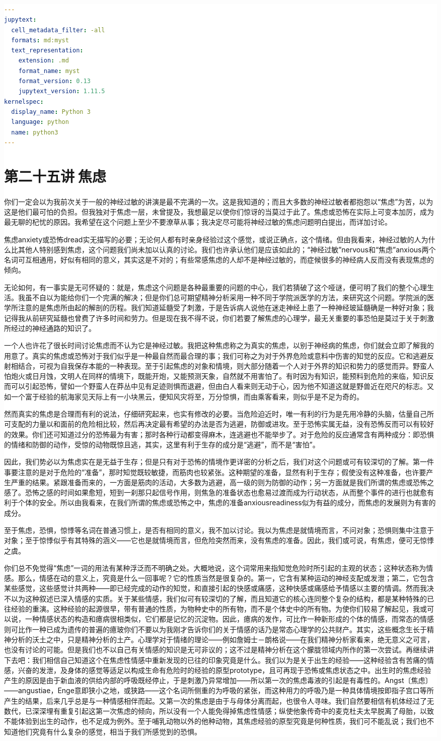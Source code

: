 ```yaml
---
jupytext:
  cell_metadata_filter: -all
  formats: md:myst
  text_representation:
    extension: .md
    format_name: myst
    format_version: 0.13
    jupytext_version: 1.11.5
kernelspec:
  display_name: Python 3
  language: python
  name: python3
---
```

# 第二十五讲 焦虑

你们一定会以为我前次关于一般的神经过敏的讲演是最不完满的一次。这是我知道的；而且大多数的神经过敏者都抱怨以“焦虑”为苦，以为这是他们最可怕的负担。但我独对于焦虑一层，未曾提及，我想最足以使你们惊讶的当莫过于此了。焦虑或恐怖在实际上可变本加厉，成为最无聊的杞忧的原因。我希望在这个问题上至少不要潦草从事；我决定尽可能将神经过敏的焦虑问题明白提出，而详加讨论。

焦虑anxiety或恐怖dread实无描写的必要；无论何人都有时亲身经验过这个感觉，或说正确点，这个情绪。但由我看来，神经过敏的人为什么比其他人特别感到焦虑，这个问题我们尚未加以认真的讨论。我们也许承认他们是应该如此的；“神经过敏”nervous和“焦虑”anxious两个名词可互相通用，好似有相同的意义，其实这是不对的；有些常感焦虑的人却不是神经过敏的，而症候很多的神经病人反而没有表现焦虑的倾向。

无论如何，有一事实是无可怀疑的：就是，焦虑这个问题是各种最重要的问题的中心，我们若猜破了这个哑谜，便可明了我们的整个心理生活。我虽不自以为能给你们一个完满的解决；但是你们总可期望精神分析采用一种不同于学院派医学的方法，来研究这个问题。学院派的医学所注意的是焦虑所由起的解剖的历程。我们知道延髓受了刺激，于是告诉病人说他在迷走神经上患了一种神经玻延髓确是一种好对象；我记得我从前研究延髓也曾费了许多时间和劳力。但是现在我不得不说，你们若要了解焦虑的心理学，最无关重要的事恐怕是莫过于关于刺激所经过的神经通路的知识了。

一个人也许花了很长时间讨论焦虑而不认为它是神经过敏。我把这种焦虑称之为真实的焦虑，以别于神经病的焦虑，你们就会立即了解我的用意了。真实的焦虑或恐怖对于我们似乎是一种最自然而最合理的事；我们可称之为对于外界危险或意料中伤害的知觉的反应。它和逃避反射相结合，可视为自我保存本能的一种表现。至于引起焦虑的对象和情境，则大部分随着一个人对于外界的知识和势力的感觉而异。野蛮人怕炮火或日月蚀，文明人在同样的情境下，既能开炮，又能预测天象，自然就不用害怕了。有时因为有知识，能预料到危险的来临，知识反而可以引起恐怖，譬如一个野蛮人在莽丛中见有足迹则惧而退避，但由白人看来则无动于心，因为他不知道这就是野兽近在咫尺的标志。又如一个富于经验的航海家见天际上有一小块黑云，便知风灾将至，万分惊惧，而由乘客看来，则似乎是不足为奇的。

然而真实的焦虑是合理而有利的说法，仔细研究起来，也实有修改的必要。当危险迫近时，唯一有利的行为是先用冷静的头脑，估量自己所可支配的力量以和面前的危险相比较，然后再决定最有希望的办法是否为逃避，防御或进攻。至于恐怖实属无益，没有恐怖反而可以有较好的效果。你们还可知道过分的恐怖最为有害；那时各种行动都变得麻木，连逃避也不能举步了。对于危险的反应通常含有两种成分：即恐惧的情绪和防御的动作，受惊的动物既惊且逃，其实，这里有利于生存的成分是“逃避”，而不是“害怕”。

因此，我们势必以为焦虑实在是无益于生存；但是只有对于恐怖的情境作更详密的分析之后，我们对这个问题或可有较深切的了解。第一件事要注意的是对于危险的“准备”，那时知觉既较敏捷，而筋肉也较紧张。这种期望的准备，显然有利于生存；假使没有这种准备，也许要产生严重的结果。紧跟准备而来的，一方面是筋肉的活动，大多数为逃避，高一级的则为防御的动作；另一方面就是我们所谓的焦虑或恐怖之感了。恐怖之感的时间如果愈短，短到一刹那只起信号作用，则焦急的准备状态也愈易过渡而成为行动状态，从而整个事件的进行也就愈有利于个体的安全。所以由我看来，在我们所谓的焦虑或恐怖之中，焦虑的准备anxiousreadiness似为有益的成分，而焦虑的发展则为有害的成分。

至于焦虑，恐惧，惊悸等名词在普通习惯上，是否有相同的意义，我不加以讨论。我以为焦虑是就情境而言，不问对象；恐惧则集中注意于对象；至于惊悸似乎有其特殊的涵义——它也是就情境而言，但危险突然而来，没有焦虑的准备。因此，我们或可说，有焦虑，便可无惊悸之虞。

你们总不免觉得“焦虑”一词的用法有某种浮泛而不明确之处。大概地说，这个词常用来指知觉危险时所引起的主观的状态；这种状态称为情感。那么，情感在动的意义上，究竟是什么一回事呢？它的性质当然是很复杂的。第一，它含有某种运动的神经支配或发泄；第二，它包含某些感觉，这些感觉计共两种——即已经完成的动作的知觉，和直接引起的快感或痛感，这种快感或痛感给予情感以主要的情调。然而我决不以为这种叙述已深入情感的实质。关于某些情感，我们似可有较深切的了解，而且知道它的核心连同整个复杂的结构，都是某种特殊的已往经验的重演。这种经验的起源很早，带有普通的性质，为物种史中的所有物，而不是个体史中的所有物。为使你们较易了解起见，我或可以说，一种情感状态的构造和癔病很相类似，它们都是记忆的沉淀物。因此，癔病的发作，可比作一种新形成的个体的情感，而常态的情感则可比作一种已成为遗传的普遍的癔玻你们不要以为我刚才告诉你们的关于情感的话乃是常态心理学的公共财产。其实，这些概念生长于精神分析的沃土之中，只是精神分析的土产。心理学对于情绪的理论——例如詹姆士－朗格说——在我们精神分析家看来，绝无意义之可言，也没有讨论的可能。但是我们也不以自己有关情感的知识是无可非议的；这不过是精神分析在这个朦胧领域内所作的第一次尝试。再继续讲下去吧：我们相信自己知道这个在焦虑性情感中重新发现的已往的印象究竟是什么。我们以为是关于出生的经验——这种经验含有苦痛的情感，兴奋的发泄，及身体的感觉等适足以构成生命有危险时的经验的原型prototype，且可再现于恐怖或焦虑状态之中。出生时的焦虑经验产生的原因是由于新血液的供给内部的呼吸既经停止，于是刺激乃异常增加——所以第一次的焦虑毒液的引起是有毒性的。Angst〔焦虑〕——angustiae，Enge意即狭小之地，或狭路——这个名词所侧重的为呼吸的紧张，而这种用力的呼吸乃是一种具体情境按即指子宫口等所产生的结果，后来几乎总是与一种情感相伴而起。又第一次的焦虑是由于与母体分离而起，也很令人寻味。我们自然要相信有机体经过了无数代，已深深埋有重复引起这第一次焦虑的倾向，所以没有一个人能免得掉焦虑性情感；纵使他象传奇中的麦克杜夫太早脱离了母胎，以致不能体验到出生的动作，也不足成为例外。至于哺乳动物以外的他种动物，其焦虑经验的原型究竟是何种性质，我们可不能乱说；我们也不知道他们究竟有什么复杂的感觉，相当于我们所感觉到的恐惧。
